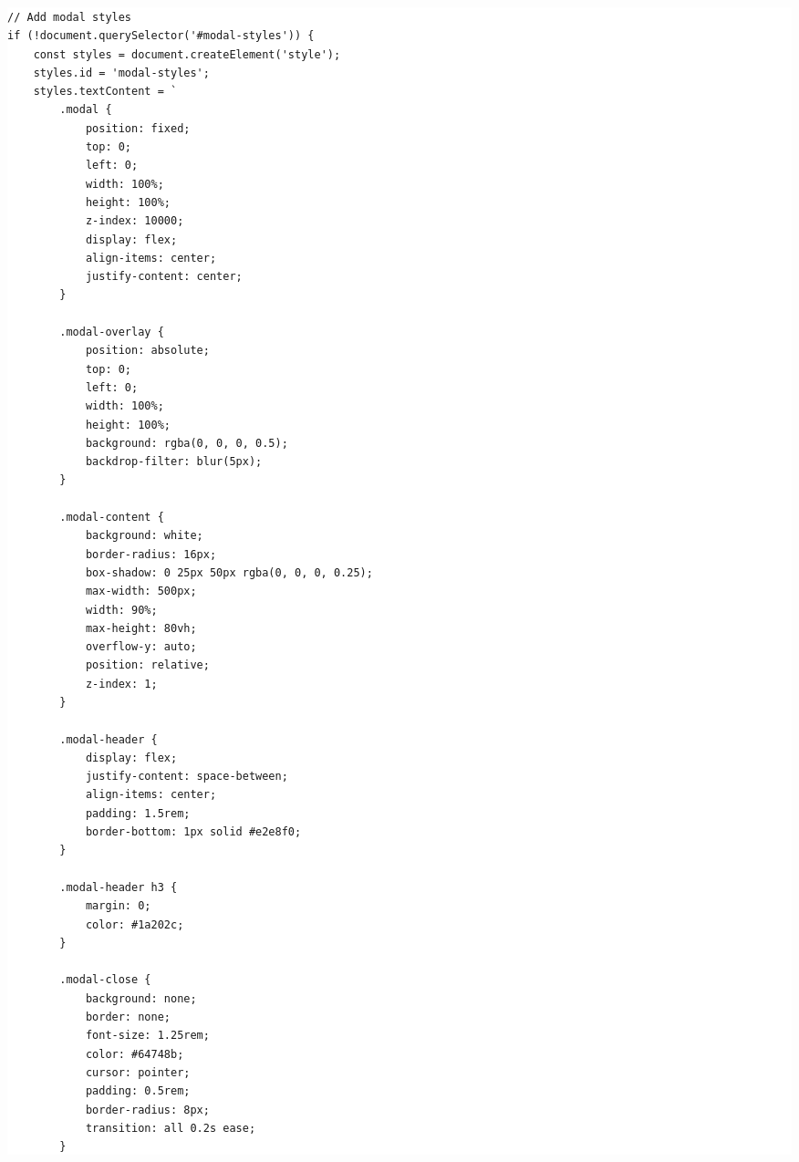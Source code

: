     // Add modal styles
    if (!document.querySelector('#modal-styles')) {
        const styles = document.createElement('style');
        styles.id = 'modal-styles';
        styles.textContent = `
            .modal {
                position: fixed;
                top: 0;
                left: 0;
                width: 100%;
                height: 100%;
                z-index: 10000;
                display: flex;
                align-items: center;
                justify-content: center;
            }

            .modal-overlay {
                position: absolute;
                top: 0;
                left: 0;
                width: 100%;
                height: 100%;
                background: rgba(0, 0, 0, 0.5);
                backdrop-filter: blur(5px);
            }

            .modal-content {
                background: white;
                border-radius: 16px;
                box-shadow: 0 25px 50px rgba(0, 0, 0, 0.25);
                max-width: 500px;
                width: 90%;
                max-height: 80vh;
                overflow-y: auto;
                position: relative;
                z-index: 1;
            }

            .modal-header {
                display: flex;
                justify-content: space-between;
                align-items: center;
                padding: 1.5rem;
                border-bottom: 1px solid #e2e8f0;
            }

            .modal-header h3 {
                margin: 0;
                color: #1a202c;
            }

            .modal-close {
                background: none;
                border: none;
                font-size: 1.25rem;
                color: #64748b;
                cursor: pointer;
                padding: 0.5rem;
                border-radius: 8px;
                transition: all 0.2s ease;
            }
